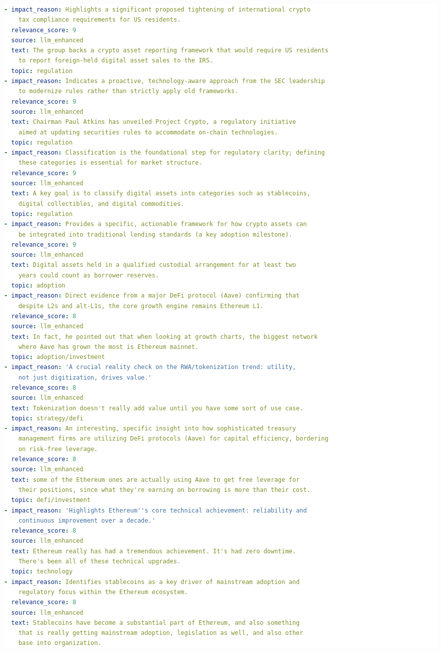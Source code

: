 ```yaml
- impact_reason: Highlights a significant proposed tightening of international crypto
    tax compliance requirements for US residents.
  relevance_score: 9
  source: llm_enhanced
  text: The group backs a crypto asset reporting framework that would require US residents
    to report foreign-held digital asset sales to the IRS.
  topic: regulation
- impact_reason: Indicates a proactive, technology-aware approach from the SEC leadership
    to modernize rules rather than strictly apply old frameworks.
  relevance_score: 9
  source: llm_enhanced
  text: Chairman Paul Atkins has unveiled Project Crypto, a regulatory initiative
    aimed at updating securities rules to accommodate on-chain technologies.
  topic: regulation
- impact_reason: Classification is the foundational step for regulatory clarity; defining
    these categories is essential for market structure.
  relevance_score: 9
  source: llm_enhanced
  text: A key goal is to classify digital assets into categories such as stablecoins,
    digital collectibles, and digital commodities.
  topic: regulation
- impact_reason: Provides a specific, actionable framework for how crypto assets can
    be integrated into traditional lending standards (a key adoption milestone).
  relevance_score: 9
  source: llm_enhanced
  text: Digital assets held in a qualified custodial arrangement for at least two
    years could count as borrower reserves.
  topic: adoption
- impact_reason: Direct evidence from a major DeFi protocol (Aave) confirming that
    despite L2s and alt-L1s, the core growth engine remains Ethereum L1.
  relevance_score: 8
  source: llm_enhanced
  text: In fact, he pointed out that when looking at growth charts, the biggest network
    where Aave has grown the most is Ethereum mainnet.
  topic: adoption/investment
- impact_reason: 'A crucial reality check on the RWA/tokenization trend: utility,
    not just digitization, drives value.'
  relevance_score: 8
  source: llm_enhanced
  text: Tokenization doesn't really add value until you have some sort of use case.
  topic: strategy/defi
- impact_reason: An interesting, specific insight into how sophisticated treasury
    management firms are utilizing DeFi protocols (Aave) for capital efficiency, bordering
    on risk-free leverage.
  relevance_score: 8
  source: llm_enhanced
  text: some of the Ethereum ones are actually using Aave to get free leverage for
    their positions, since what they're earning on borrowing is more than their cost.
  topic: defi/investment
- impact_reason: 'Highlights Ethereum''s core technical achievement: reliability and
    continuous improvement over a decade.'
  relevance_score: 8
  source: llm_enhanced
  text: Ethereum really has had a tremendous achievement. It's had zero downtime.
    There's been all of these technical upgrades.
  topic: technology
- impact_reason: Identifies stablecoins as a key driver of mainstream adoption and
    regulatory focus within the Ethereum ecosystem.
  relevance_score: 8
  source: llm_enhanced
  text: Stablecoins have become a substantial part of Ethereum, and also something
    that is really getting mainstream adoption, legislation as well, and also other
    base into organization.
```